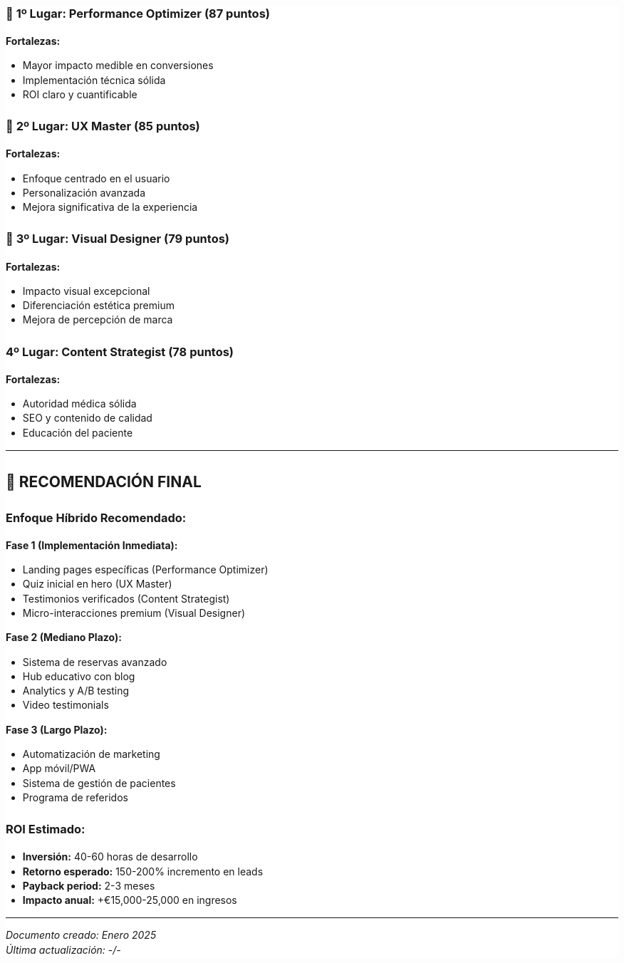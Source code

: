 ### 🥇 **1º Lugar: Performance Optimizer (87 puntos)**
**Fortalezas:**
- Mayor impacto medible en conversiones
- Implementación técnica sólida
- ROI claro y cuantificable

### 🥈 **2º Lugar: UX Master (85 puntos)**  
**Fortalezas:**
- Enfoque centrado en el usuario
- Personalización avanzada
- Mejora significativa de la experiencia

### 🥉 **3º Lugar: Visual Designer (79 puntos)**
**Fortalezas:**
- Impacto visual excepcional
- Diferenciación estética premium
- Mejora de percepción de marca

### 4º Lugar: Content Strategist (78 puntos)
**Fortalezas:**
- Autoridad médica sólida
- SEO y contenido de calidad
- Educación del paciente

---

## 🚀 **RECOMENDACIÓN FINAL**

### **Enfoque Híbrido Recomendado:**

**Fase 1 (Implementación Inmediata):**
- Landing pages específicas (Performance Optimizer)
- Quiz inicial en hero (UX Master)
- Testimonios verificados (Content Strategist)
- Micro-interacciones premium (Visual Designer)

**Fase 2 (Mediano Plazo):**
- Sistema de reservas avanzado
- Hub educativo con blog
- Analytics y A/B testing
- Video testimonials

**Fase 3 (Largo Plazo):**
- Automatización de marketing
- App móvil/PWA
- Sistema de gestión de pacientes
- Programa de referidos

### **ROI Estimado:**
- **Inversión:** 40-60 horas de desarrollo
- **Retorno esperado:** 150-200% incremento en leads
- **Payback period:** 2-3 meses
- **Impacto anual:** +€15,000-25,000 en ingresos

---

*Documento creado: Enero 2025*  
*Última actualización: -/-*